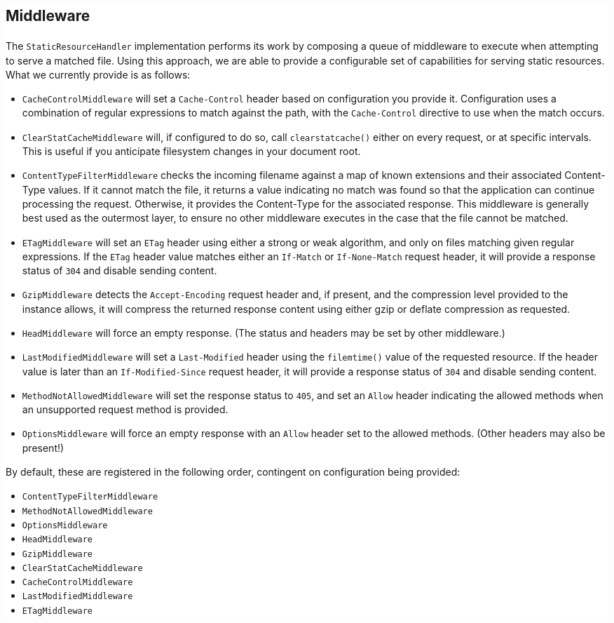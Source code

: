 ## Middleware

The `StaticResourceHandler` implementation performs its work by composing a
queue of middleware to execute when attempting to serve a matched file. Using
this approach, we are able to provide a configurable set of capabilities for
serving static resources. What we currently provide is as follows:

- `CacheControlMiddleware` will set a `Cache-Control` header based on
  configuration you provide it. Configuration uses a combination of regular
  expressions to match against the path, with the `Cache-Control` directive to
  use when the match occurs.

- `ClearStatCacheMiddleware` will, if configured to do so, call
  `clearstatcache()` either on every request, or at specific intervals. This is
  useful if you anticipate filesystem changes in your document root.

- `ContentTypeFilterMiddleware` checks the incoming filename against a map of
  known extensions and their associated Content-Type values. If it cannot
  match the file, it returns a value indicating no match was found so that the
  application can continue processing the request. Otherwise, it provides the
  Content-Type for the associated response. This middleware is generally best
  used as the outermost layer, to ensure no other middleware executes in the
  case that the file cannot be matched.

- `ETagMiddleware` will set an `ETag` header using either a strong or weak
  algorithm, and only on files matching given regular expressions. If the `ETag`
  header value matches either an `If-Match` or `If-None-Match` request header,
  it will provide a response status of `304` and disable sending content.

- `GzipMiddleware` detects the `Accept-Encoding` request header and, if present,
  and the compression level provided to the instance allows, it will compress
  the returned response content using either gzip or deflate compression as
  requested.

- `HeadMiddleware` will force an empty response. (The status and headers may be
  set by other middleware.)

- `LastModifiedMiddleware` will set a `Last-Modified` header using the
  `filemtime()` value of the requested resource. If the header value is later
  than an `If-Modified-Since`  request header, it will provide a response status
  of `304` and disable sending content.

- `MethodNotAllowedMiddleware` will set the response status to `405`, and set an
  `Allow` header indicating the allowed methods when an unsupported request
  method is provided.

- `OptionsMiddleware` will force an empty response with an `Allow` header set
  to the allowed methods. (Other headers may also be present!)

By default, these are registered in the following order, contingent on
configuration being provided:

- `ContentTypeFilterMiddleware`
- `MethodNotAllowedMiddleware`
- `OptionsMiddleware`
- `HeadMiddleware`
- `GzipMiddleware`
- `ClearStatCacheMiddleware`
- `CacheControlMiddleware`
- `LastModifiedMiddleware`
- `ETagMiddleware`
